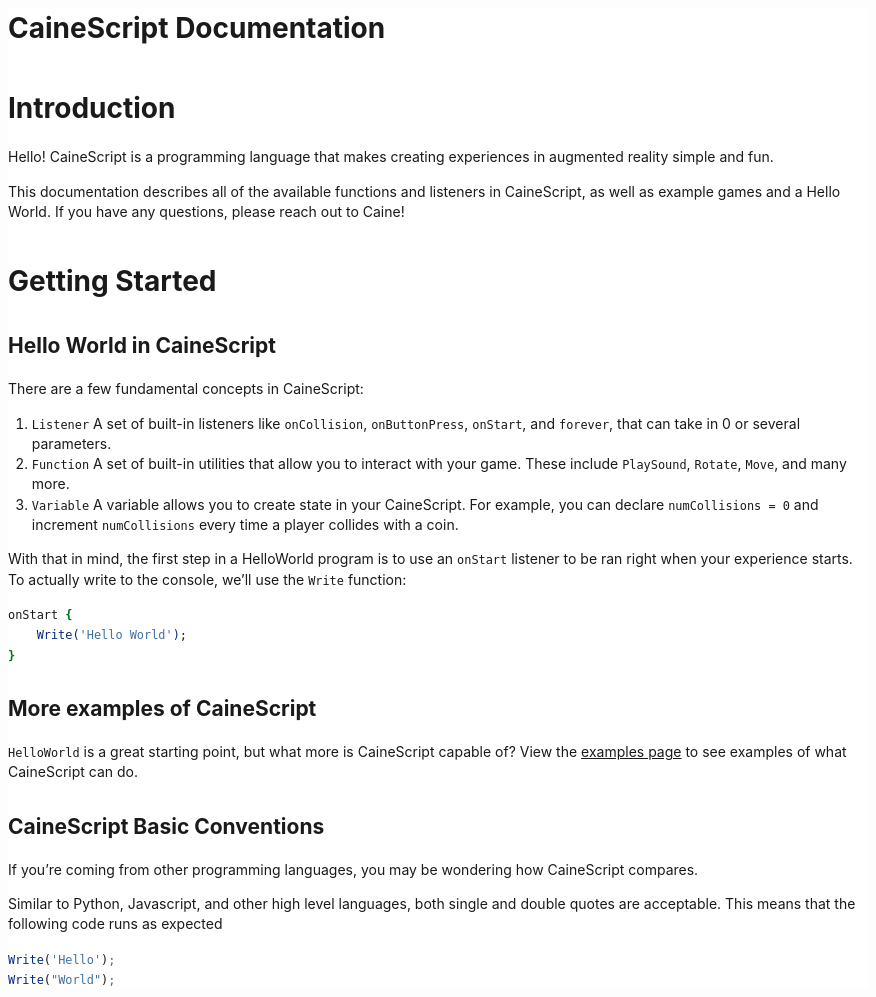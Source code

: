 # CaineScript Documentation

# Introduction

Hello! CaineScript is a programming language that makes creating experiences in augmented reality simple and fun.

This documentation describes all of the available functions and listeners in CaineScript, as well as example games and a Hello World. If you have any questions, please reach out to Caine!

# Getting Started

## Hello World in CaineScript

There are a few fundamental concepts in CaineScript:

1. `Listener` A set of built-in listeners like `onCollision`, `onButtonPress`, `onStart`, and `forever`, that can take in 0 or several parameters.
2. `Function` A set of built-in utilities that allow you to interact with your game. These include `PlaySound`, `Rotate`, `Move`, and many more.
3. `Variable` A variable allows you to create state in your CaineScript. For example, you can declare `numCollisions = 0` and increment `numCollisions` every time a player collides with a coin.

With that in mind, the first step in a HelloWorld program is to use an `onStart` listener to be ran right when your experience starts. To actually write to the console, we’ll use the `Write` function:

```fortran
onStart {
	Write('Hello World');
}
```

## More examples of CaineScript

`HelloWorld` is a great starting point, but what more is CaineScript capable of? View the [examples page](https://www.notion.so/Example-Games-ad26722a76d5443aaa63dffe275ff1fb) to see examples of what CaineScript can do. 

## CaineScript Basic Conventions

If you’re coming from other programming languages, you may be wondering how CaineScript compares.

Similar to Python, Javascript, and other high level languages, both single and double quotes are acceptable. This means that the following code runs as expected

```jsx
Write('Hello');
Write("World");
```
